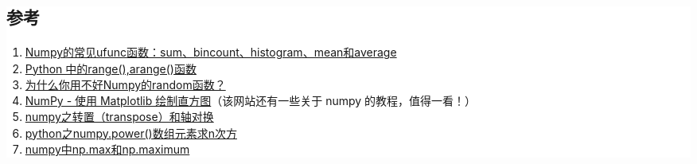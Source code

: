 ## 参考

1. [Numpy的常见ufunc函数：sum、bincount、histogram、mean和average](https://blog.csdn.net/bqw18744018044/article/details/81150760)
2. [Python 中的range(),arange()函数](https://blog.csdn.net/qianwenhong/article/details/41414809)
3. [为什么你用不好Numpy的random函数？](https://www.jianshu.com/p/214798dd8f93)
4. [NumPy - 使用 Matplotlib 绘制直方图](https://wizardforcel.gitbooks.io/ts-numpy-tut/content/24.html)（该网站还有一些关于 numpy 的教程，值得一看！）
5. [numpy之转置（transpose）和轴对换](https://www.cnblogs.com/sunshinewang/p/6893503.html)
6. [python之numpy.power()数组元素求n次方](https://blog.csdn.net/lql0716/article/details/52910812)
7. [numpy中np.max和np.maximum](https://www.cnblogs.com/logo-88/p/9265015.html)
